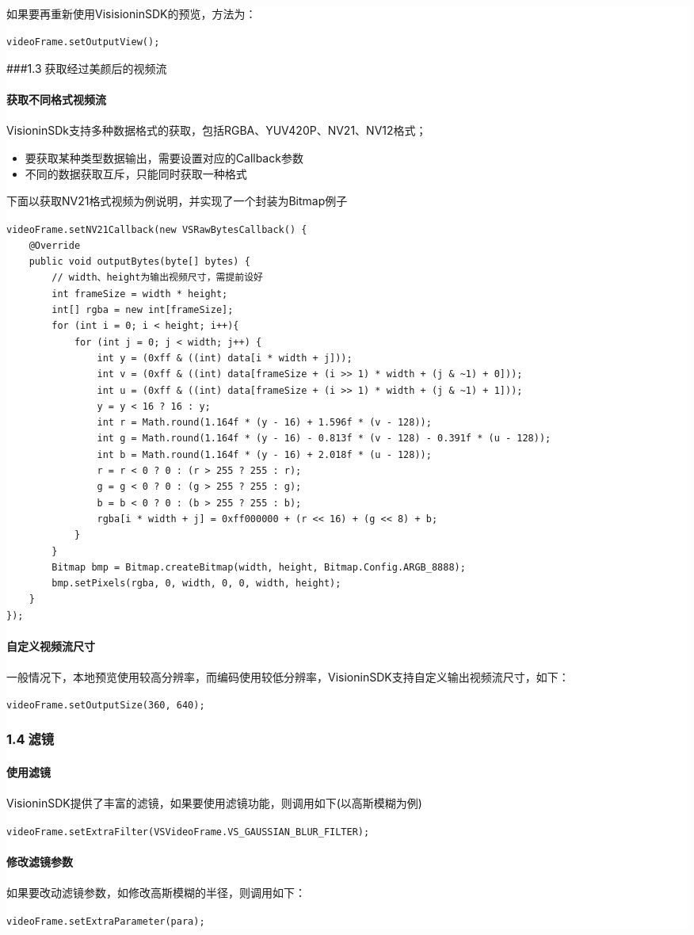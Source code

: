 如果要再重新使用VisisioninSDK的预览，方法为：
	
	videoFrame.setOutputView();
	
###1.3 获取经过美颜后的视频流
#### 获取不同格式视频流
VisioninSDk支持多种数据格式的获取，包括RGBA、YUV420P、NV21、NV12格式；

* 要获取某种类型数据输出，需要设置对应的Callback参数
* 不同的数据获取互斥，只能同时获取一种格式

下面以获取NV21格式视频为例说明，并实现了一个封装为Bitmap例子

	videoFrame.setNV21Callback(new VSRawBytesCallback() {
		@Override
		public void outputBytes(byte[] bytes) {
			// width、height为输出视频尺寸，需提前设好
			int frameSize = width * height;
        	int[] rgba = new int[frameSize];
        	for (int i = 0; i < height; i++){
            	for (int j = 0; j < width; j++) {
                	int y = (0xff & ((int) data[i * width + j]));
                	int v = (0xff & ((int) data[frameSize + (i >> 1) * width + (j & ~1) + 0]));
                	int u = (0xff & ((int) data[frameSize + (i >> 1) * width + (j & ~1) + 1]));
                	y = y < 16 ? 16 : y;
                	int r = Math.round(1.164f * (y - 16) + 1.596f * (v - 128));
                	int g = Math.round(1.164f * (y - 16) - 0.813f * (v - 128) - 0.391f * (u - 128));
                	int b = Math.round(1.164f * (y - 16) + 2.018f * (u - 128));
                	r = r < 0 ? 0 : (r > 255 ? 255 : r);
                	g = g < 0 ? 0 : (g > 255 ? 255 : g);
                	b = b < 0 ? 0 : (b > 255 ? 255 : b);
                	rgba[i * width + j] = 0xff000000 + (r << 16) + (g << 8) + b;
            	}
            }
	        Bitmap bmp = Bitmap.createBitmap(width, height, Bitmap.Config.ARGB_8888);
        	bmp.setPixels(rgba, 0, width, 0, 0, width, height);
		}
	});
	
#### 自定义视频流尺寸
一般情况下，本地预览使用较高分辨率，而编码使用较低分辨率，VisioninSDK支持自定义输出视频流尺寸，如下：

	videoFrame.setOutputSize(360, 640);

### 1.4 滤镜
#### 使用滤镜
VisioninSDK提供了丰富的滤镜，如果要使用滤镜功能，则调用如下(以高斯模糊为例)

	videoFrame.setExtraFilter(VSVideoFrame.VS_GAUSSIAN_BLUR_FILTER);

#### 修改滤镜参数
如果要改动滤镜参数，如修改高斯模糊的半径，则调用如下：
	
	videoFrame.setExtraParameter(para);
